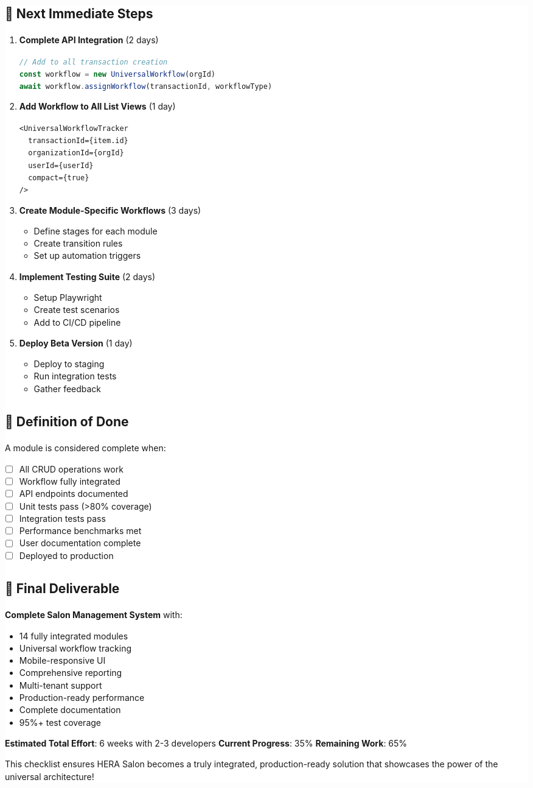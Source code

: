 ## 📝 Next Immediate Steps

1. **Complete API Integration** (2 days)
   ```typescript
   // Add to all transaction creation
   const workflow = new UniversalWorkflow(orgId)
   await workflow.assignWorkflow(transactionId, workflowType)
   ```

2. **Add Workflow to All List Views** (1 day)
   ```tsx
   <UniversalWorkflowTracker
     transactionId={item.id}
     organizationId={orgId}
     userId={userId}
     compact={true}
   />
   ```

3. **Create Module-Specific Workflows** (3 days)
   - Define stages for each module
   - Create transition rules
   - Set up automation triggers

4. **Implement Testing Suite** (2 days)
   - Setup Playwright
   - Create test scenarios
   - Add to CI/CD pipeline

5. **Deploy Beta Version** (1 day)
   - Deploy to staging
   - Run integration tests
   - Gather feedback

## 🏁 Definition of Done

A module is considered complete when:
- [ ] All CRUD operations work
- [ ] Workflow fully integrated
- [ ] API endpoints documented
- [ ] Unit tests pass (>80% coverage)
- [ ] Integration tests pass
- [ ] Performance benchmarks met
- [ ] User documentation complete
- [ ] Deployed to production

## 🎉 Final Deliverable

**Complete Salon Management System** with:
- 14 fully integrated modules
- Universal workflow tracking
- Mobile-responsive UI
- Comprehensive reporting
- Multi-tenant support
- Production-ready performance
- Complete documentation
- 95%+ test coverage

**Estimated Total Effort**: 6 weeks with 2-3 developers
**Current Progress**: 35%
**Remaining Work**: 65%

This checklist ensures HERA Salon becomes a truly integrated, production-ready solution that showcases the power of the universal architecture!